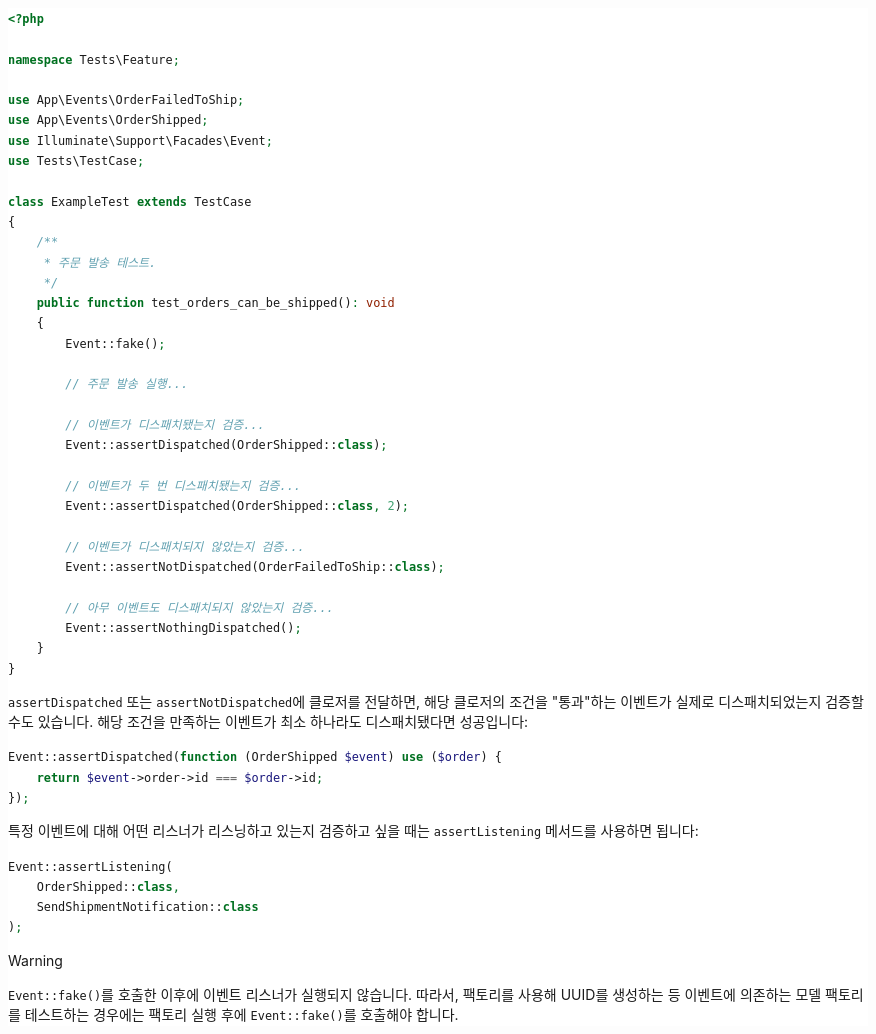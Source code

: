 ```php tab=PHPUnit
<?php

namespace Tests\Feature;

use App\Events\OrderFailedToShip;
use App\Events\OrderShipped;
use Illuminate\Support\Facades\Event;
use Tests\TestCase;

class ExampleTest extends TestCase
{
    /**
     * 주문 발송 테스트.
     */
    public function test_orders_can_be_shipped(): void
    {
        Event::fake();

        // 주문 발송 실행...

        // 이벤트가 디스패치됐는지 검증...
        Event::assertDispatched(OrderShipped::class);

        // 이벤트가 두 번 디스패치됐는지 검증...
        Event::assertDispatched(OrderShipped::class, 2);

        // 이벤트가 디스패치되지 않았는지 검증...
        Event::assertNotDispatched(OrderFailedToShip::class);

        // 아무 이벤트도 디스패치되지 않았는지 검증...
        Event::assertNothingDispatched();
    }
}
```

`assertDispatched` 또는 `assertNotDispatched`에 클로저를 전달하면, 해당 클로저의 조건을 "통과"하는 이벤트가 실제로 디스패치되었는지 검증할 수도 있습니다. 해당 조건을 만족하는 이벤트가 최소 하나라도 디스패치됐다면 성공입니다:

```php
Event::assertDispatched(function (OrderShipped $event) use ($order) {
    return $event->order->id === $order->id;
});
```

특정 이벤트에 대해 어떤 리스너가 리스닝하고 있는지 검증하고 싶을 때는 `assertListening` 메서드를 사용하면 됩니다:

```php
Event::assertListening(
    OrderShipped::class,
    SendShipmentNotification::class
);
```

> [!WARNING]
> `Event::fake()`를 호출한 이후에 이벤트 리스너가 실행되지 않습니다. 따라서, 팩토리를 사용해 UUID를 생성하는 등 이벤트에 의존하는 모델 팩토리를 테스트하는 경우에는 팩토리 실행 후에 `Event::fake()`를 호출해야 합니다.
